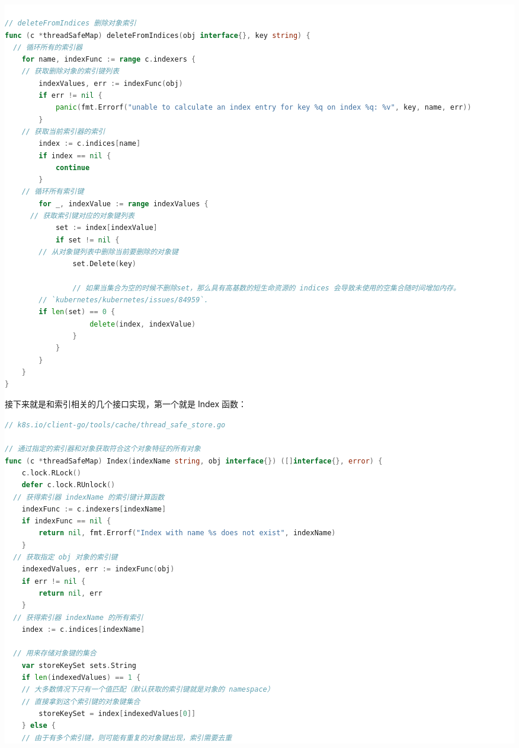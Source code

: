 ```Go

// deleteFromIndices 删除对象索引
func (c *threadSafeMap) deleteFromIndices(obj interface{}, key string) {
  // 循环所有的索引器
	for name, indexFunc := range c.indexers {
    // 获取删除对象的索引键列表
		indexValues, err := indexFunc(obj)
		if err != nil {
			panic(fmt.Errorf("unable to calculate an index entry for key %q on index %q: %v", key, name, err))
		}
    // 获取当前索引器的索引
		index := c.indices[name]
		if index == nil {
			continue
		}
    // 循环所有索引键
		for _, indexValue := range indexValues {
      // 获取索引键对应的对象键列表
			set := index[indexValue]
			if set != nil {
        // 从对象键列表中删除当前要删除的对象键
				set.Delete(key)

				// 如果当集合为空的时候不删除set，那么具有高基数的短生命资源的 indices 会导致未使用的空集合随时间增加内存。
        // `kubernetes/kubernetes/issues/84959`.
        if len(set) == 0 {
					delete(index, indexValue)
				}
			}
		}
	}
}
```
接下来就是和索引相关的几个接口实现，第一个就是 Index 函数：
```Go
// k8s.io/client-go/tools/cache/thread_safe_store.go

// 通过指定的索引器和对象获取符合这个对象特征的所有对象
func (c *threadSafeMap) Index(indexName string, obj interface{}) ([]interface{}, error) {
	c.lock.RLock()
	defer c.lock.RUnlock()
  // 获得索引器 indexName 的索引键计算函数
	indexFunc := c.indexers[indexName]
	if indexFunc == nil {
		return nil, fmt.Errorf("Index with name %s does not exist", indexName)
	}
  // 获取指定 obj 对象的索引键
	indexedValues, err := indexFunc(obj)
	if err != nil {
		return nil, err
	}
  // 获得索引器 indexName 的所有索引
	index := c.indices[indexName]
 
  // 用来存储对象键的集合
	var storeKeySet sets.String
	if len(indexedValues) == 1 {
    // 大多数情况下只有一个值匹配（默认获取的索引键就是对象的 namespace）
    // 直接拿到这个索引键的对象键集合
		storeKeySet = index[indexedValues[0]]
	} else {
    // 由于有多个索引键，则可能有重复的对象键出现，索引需要去重
```